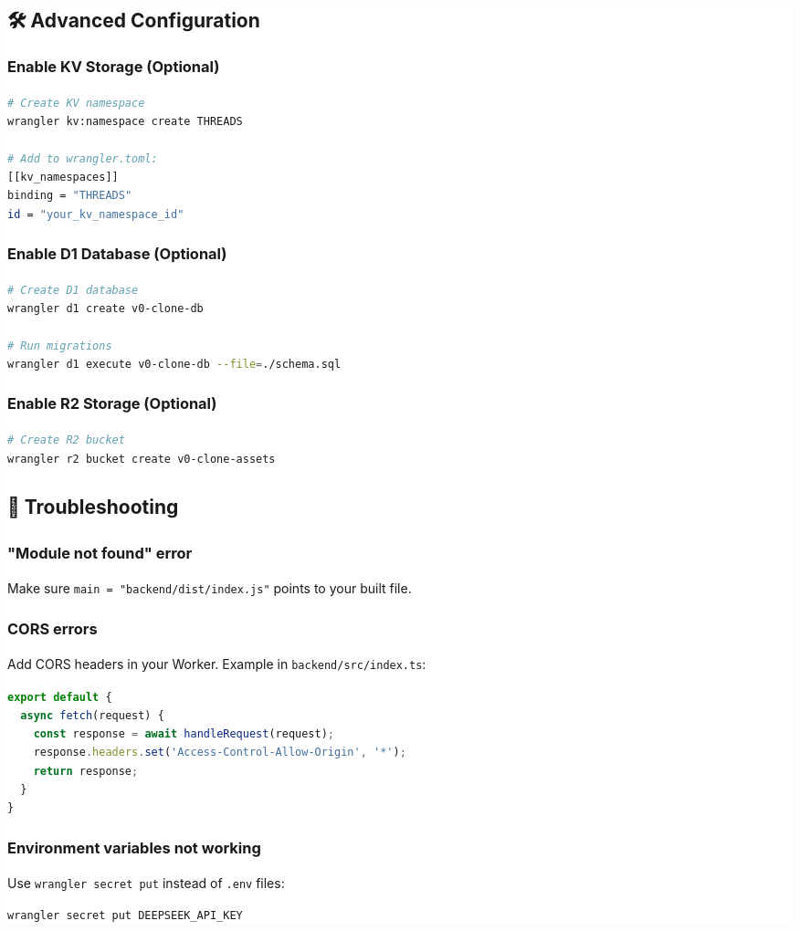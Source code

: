 ## 🛠️ Advanced Configuration

### Enable KV Storage (Optional)

```bash
# Create KV namespace
wrangler kv:namespace create THREADS

# Add to wrangler.toml:
[[kv_namespaces]]
binding = "THREADS"
id = "your_kv_namespace_id"
```

### Enable D1 Database (Optional)

```bash
# Create D1 database
wrangler d1 create v0-clone-db

# Run migrations
wrangler d1 execute v0-clone-db --file=./schema.sql
```

### Enable R2 Storage (Optional)

```bash
# Create R2 bucket
wrangler r2 bucket create v0-clone-assets
```

## 🚨 Troubleshooting

### "Module not found" error

Make sure `main = "backend/dist/index.js"` points to your built file.

### CORS errors
Add CORS headers in your Worker. Example in `backend/src/index.ts`:
```typescript
export default {
  async fetch(request) {
    const response = await handleRequest(request);
    response.headers.set('Access-Control-Allow-Origin', '*');
    return response;
  }
}
```

### Environment variables not working
Use `wrangler secret put` instead of `.env` files:
```bash
wrangler secret put DEEPSEEK_API_KEY
```
